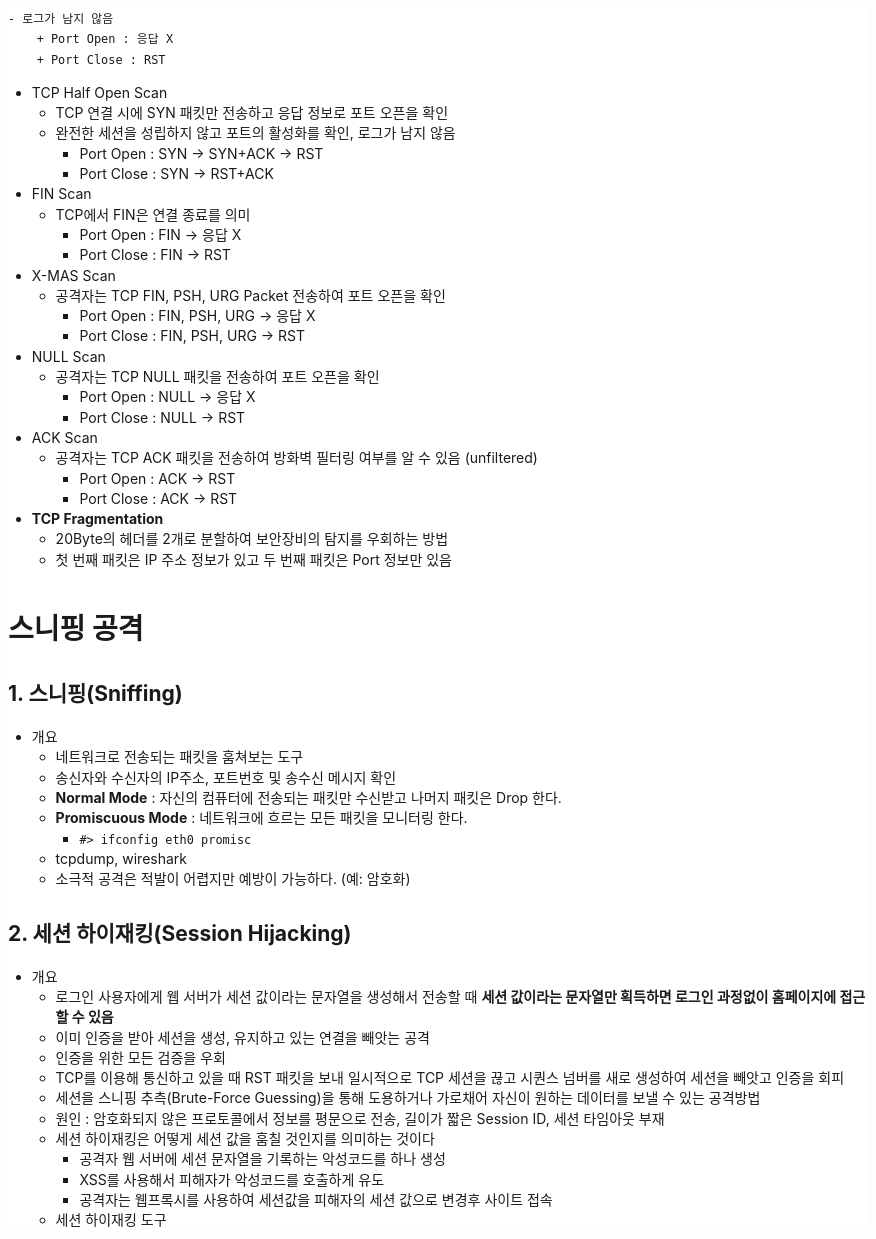     - 로그가 남지 않음
        + Port Open : 응답 X
        + Port Close : RST
* TCP Half Open Scan
    - TCP 연결 시에 SYN 패킷만 전송하고 응답 정보로 포트 오픈을 확인
    - 완전한 세션을 성립하지 않고 포트의 활성화를 확인, 로그가 남지 않음
        + Port Open : SYN -> SYN+ACK -> RST
        + Port Close : SYN -> RST+ACK
* FIN Scan
    - TCP에서 FIN은 연결 종료를 의미
        + Port Open : FIN -> 응답 X
        + Port Close : FIN -> RST
* X-MAS Scan
    - 공격자는 TCP FIN, PSH, URG Packet 전송하여 포트 오픈을 확인
        + Port Open : FIN, PSH, URG -> 응답 X
        + Port Close : FIN, PSH, URG -> RST
* NULL Scan
    - 공격자는 TCP NULL 패킷을 전송하여 포트 오픈을 확인
        + Port Open : NULL -> 응답 X
        + Port Close : NULL -> RST
* ACK Scan
    - 공격자는 TCP ACK 패킷을 전송하여 방화벽 필터링 여부를 알 수 있음 (unfiltered)
        + Port Open : ACK -> RST
        + Port Close : ACK -> RST
* **TCP Fragmentation**
    - 20Byte의 헤더를 2개로 분할하여 보안장비의 탐지를 우회하는 방법
    - 첫 번째 패킷은 IP 주소 정보가 있고 두 번째 패킷은 Port 정보만 있음

# 스니핑 공격

## 1. 스니핑(Sniffing)
+ 개요
    * 네트워크로 전송되는 패킷을 훔쳐보는 도구
    * 송신자와 수신자의 IP주소, 포트번호 및 송수신 메시지 확인
    * **Normal Mode** : 자신의 컴퓨터에 전송되는 패킷만 수신받고 나머지 패킷은 Drop 한다.
    * **Promiscuous Mode** : 네트워크에 흐르는 모든 패킷을 모니터링 한다.
        - `#> ifconfig eth0 promisc`
    * tcpdump, wireshark
    * 소극적 공격은 적발이 어렵지만 예방이 가능하다. (예: 암호화)

## 2. 세션 하이재킹(Session Hijacking)
+ 개요
    * 로그인 사용자에게 웹 서버가 세션 값이라는 문자열을 생성해서 전송할 때 **세션 값이라는 문자열만 획득하면 로그인 과정없이 홈페이지에 접근할 수 있음**
    * 이미 인증을 받아 세션을 생성, 유지하고 있는 연결을 빼앗는 공격
    * 인증을 위한 모든 검증을 우회
    * TCP를 이용해 통신하고 있을 때 RST 패킷을 보내 일시적으로 TCP 세션을 끊고 시퀀스 넘버를 새로 생성하여 세션을 빼앗고 인증을 회피
    * 세션을 스니핑 추측(Brute-Force Guessing)을 통해 도용하거나 가로채어 자신이 원하는 데이터를 보낼 수 있는 공격방법
    * 원인 : 암호화되지 않은 프로토콜에서 정보를 평문으로 전송, 길이가 짧은 Session ID, 세션 타임아웃 부재
    * 세션 하이재킹은 어떻게 세션 값을 훔칠 것인지를 의미하는 것이다
        - 공격자 웹 서버에 세션 문자열을 기록하는 악성코드를 하나 생성
        - XSS를 사용해서 피해자가 악성코드를 호출하게 유도
        - 공격자는 웹프록시를 사용하여 세션값을 피해자의 세션 값으로 변경후 사이트 접속
    * 세션 하이재킹 도구
